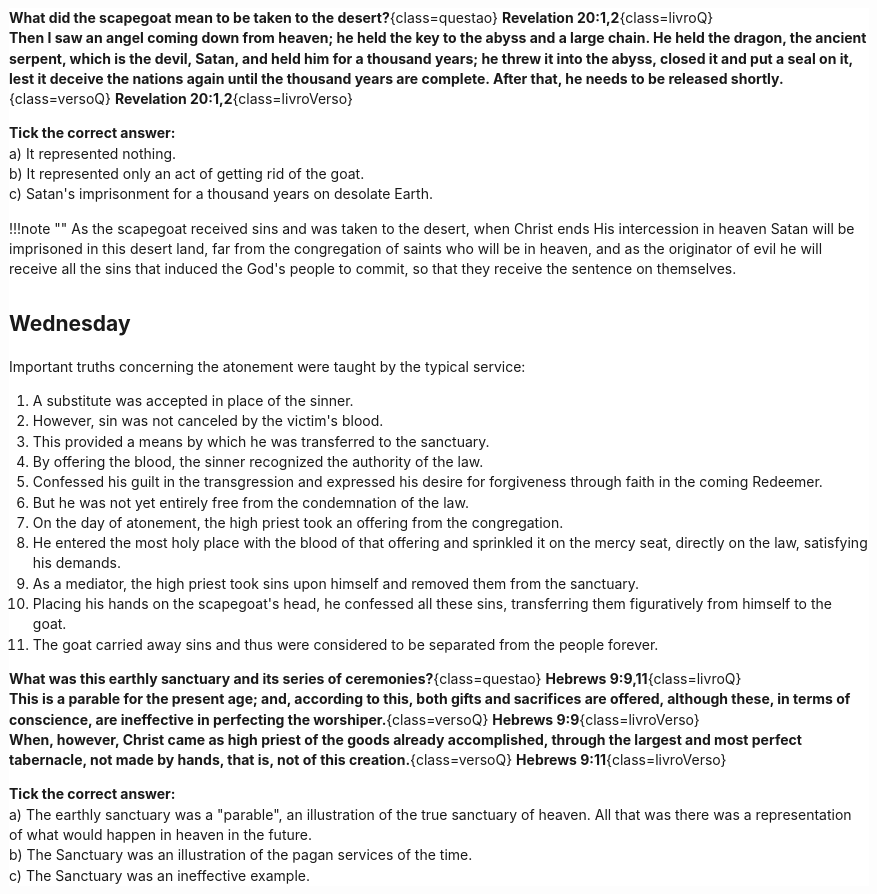 **What did the scapegoat mean to be taken to the desert?**{class=questao} **Revelation 20:1,2**{class=livroQ}  
**Then I saw an angel coming down from heaven; he held the key to the abyss and a large chain. He held the dragon, the ancient serpent, which is the devil, Satan, and held him for a thousand years; he threw it into the abyss, closed it and put a seal on it, lest it deceive the nations again until the thousand years are complete. After that, he needs to be released shortly.**{class=versoQ} **Revelation 20:1,2**{class=livroVerso}  

**Tick the correct answer:**  
a) It represented nothing.   
b) It represented only an act of getting rid of the goat.   
c) Satan's imprisonment for a thousand years on desolate Earth.   

!!!note ""
	 As the scapegoat received sins and was taken to the desert, when Christ ends His intercession in heaven Satan will be imprisoned in this desert land, far from the congregation of saints who will be in heaven, and as the originator of evil he will receive all the sins that induced the God's people to commit, so that they receive the sentence on themselves.

## Wednesday

Important truths concerning the atonement were taught by the typical service:

1. A substitute was accepted in place of the sinner.
2. However, sin was not canceled by the victim's blood.
3. This provided a means by which he was transferred to the sanctuary.
4. By offering the blood, the sinner recognized the authority of the law.
5. Confessed his guilt in the transgression and expressed his desire for forgiveness through faith in the coming Redeemer.
6. But he was not yet entirely free from the condemnation of the law.
7. On the day of atonement, the high priest took an offering from the congregation.
8. He entered the most holy place with the blood of that offering and sprinkled it on the mercy seat, directly on the law, satisfying his demands.
9. As a mediator, the high priest took sins upon himself and removed them from the sanctuary.
10. Placing his hands on the scapegoat's head, he confessed all these sins, transferring them figuratively from himself to the goat.
11. The goat carried away sins and thus were considered to be separated from the people forever.


**What was this earthly sanctuary and its series of ceremonies?**{class=questao} **Hebrews 9:9,11**{class=livroQ}  
**This is a parable for the present age; and, according to this, both gifts and sacrifices are offered, although these, in terms of conscience, are ineffective in perfecting the worshiper.**{class=versoQ} **Hebrews 9:9**{class=livroVerso}  
**When, however, Christ came as high priest of the goods already accomplished, through the largest and most perfect tabernacle, not made by hands, that is, not of this creation.**{class=versoQ} **Hebrews 9:11**{class=livroVerso}  

**Tick the correct answer:**  
a) The earthly sanctuary was a "parable", an illustration of the true sanctuary of heaven. All that was there was a representation of what would happen in heaven in the future.   
b) The Sanctuary was an illustration of the pagan services of the time.   
c) The Sanctuary was an ineffective example.   
